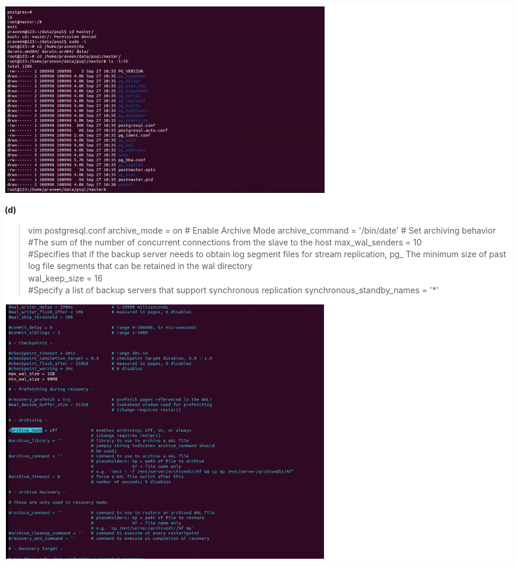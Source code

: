 ![](27.png)



**(d)**

>vim postgresql.conf
archive_mode = on				# Enable Archive Mode
archive_command = '/bin/date'	# Set archiving behavior
 #The sum of the number of concurrent connections from the slave to the host
 max_wal_senders = 10			
 #Specifies that if the backup server needs to obtain log segment files for stream replication, pg_ The minimum size of past log file segments that can be retained in the wal directory	
 wal_keep_size = 16		
 #Specify a list of backup servers that support synchronous replication
 synchronous_standby_names = '*'


![](28.png)
